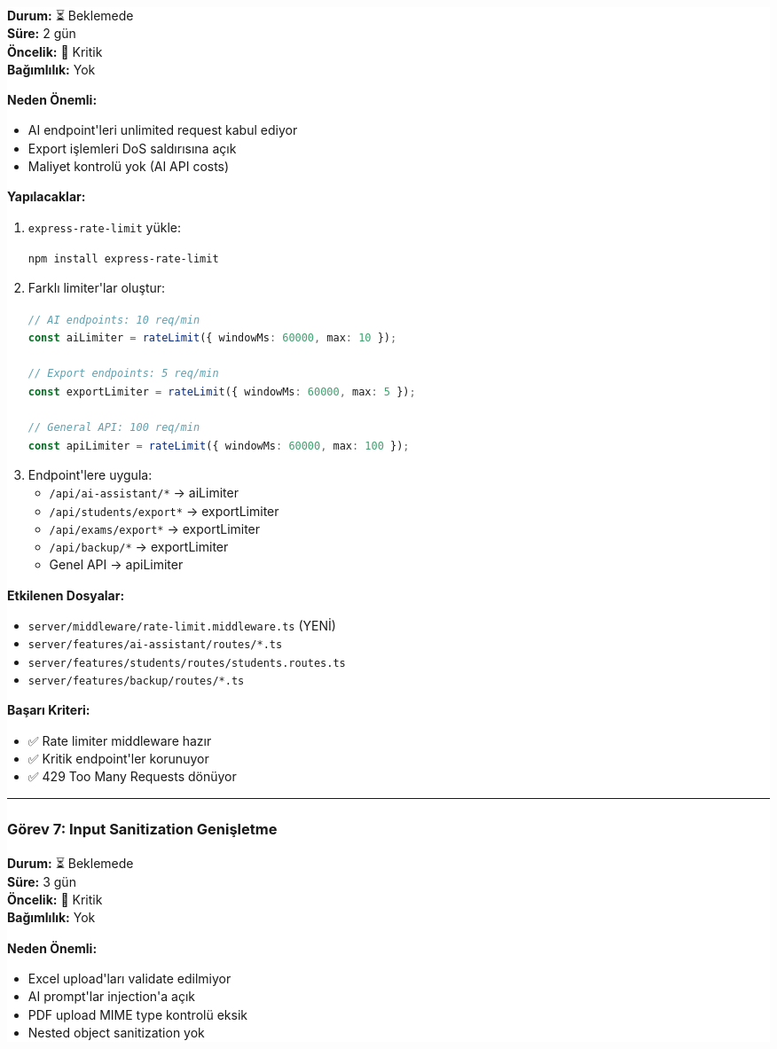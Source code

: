 **Durum:** ⏳ Beklemede  
**Süre:** 2 gün  
**Öncelik:** 🔴 Kritik  
**Bağımlılık:** Yok

**Neden Önemli:**
- AI endpoint'leri unlimited request kabul ediyor
- Export işlemleri DoS saldırısına açık
- Maliyet kontrolü yok (AI API costs)

**Yapılacaklar:**
1. `express-rate-limit` yükle:
   ```bash
   npm install express-rate-limit
   ```
2. Farklı limiter'lar oluştur:
   ```typescript
   // AI endpoints: 10 req/min
   const aiLimiter = rateLimit({ windowMs: 60000, max: 10 });
   
   // Export endpoints: 5 req/min
   const exportLimiter = rateLimit({ windowMs: 60000, max: 5 });
   
   // General API: 100 req/min
   const apiLimiter = rateLimit({ windowMs: 60000, max: 100 });
   ```
3. Endpoint'lere uygula:
   - `/api/ai-assistant/*` → aiLimiter
   - `/api/students/export*` → exportLimiter
   - `/api/exams/export*` → exportLimiter
   - `/api/backup/*` → exportLimiter
   - Genel API → apiLimiter

**Etkilenen Dosyalar:**
- `server/middleware/rate-limit.middleware.ts` (YENİ)
- `server/features/ai-assistant/routes/*.ts`
- `server/features/students/routes/students.routes.ts`
- `server/features/backup/routes/*.ts`

**Başarı Kriteri:**
- ✅ Rate limiter middleware hazır
- ✅ Kritik endpoint'ler korunuyor
- ✅ 429 Too Many Requests dönüyor

---

### Görev 7: Input Sanitization Genişletme

**Durum:** ⏳ Beklemede  
**Süre:** 3 gün  
**Öncelik:** 🔴 Kritik  
**Bağımlılık:** Yok

**Neden Önemli:**
- Excel upload'ları validate edilmiyor
- AI prompt'lar injection'a açık
- PDF upload MIME type kontrolü eksik
- Nested object sanitization yok
